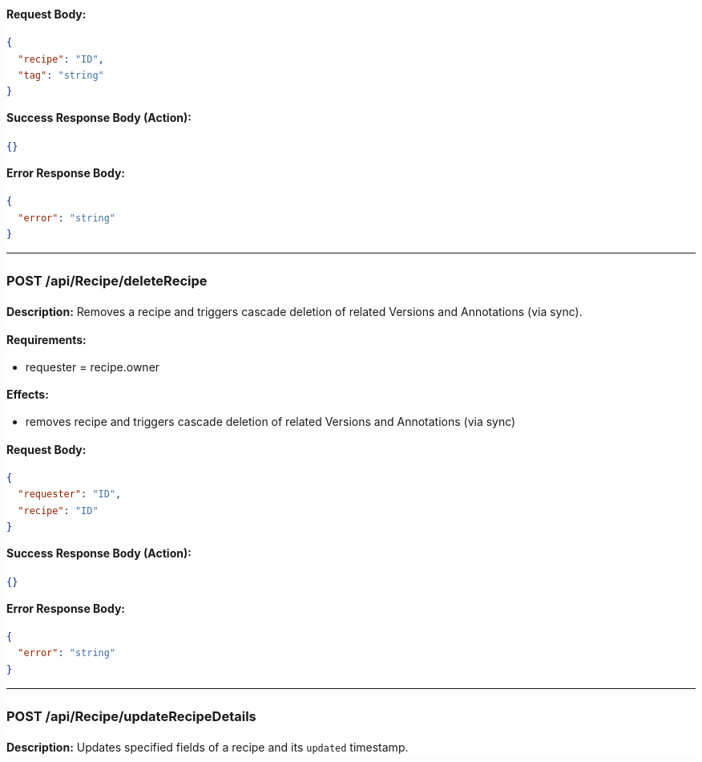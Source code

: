 **Request Body:**
```json
{
  "recipe": "ID",
  "tag": "string"
}
```

**Success Response Body (Action):**
```json
{}
```

**Error Response Body:**
```json
{
  "error": "string"
}
```

---

### POST /api/Recipe/deleteRecipe

**Description:** Removes a recipe and triggers cascade deletion of related Versions and Annotations (via sync).

**Requirements:**
- requester = recipe.owner

**Effects:**
- removes recipe and triggers cascade deletion of related Versions and Annotations (via sync)

**Request Body:**
```json
{
  "requester": "ID",
  "recipe": "ID"
}
```

**Success Response Body (Action):**
```json
{}
```

**Error Response Body:**
```json
{
  "error": "string"
}
```

---

### POST /api/Recipe/updateRecipeDetails

**Description:** Updates specified fields of a recipe and its `updated` timestamp.
